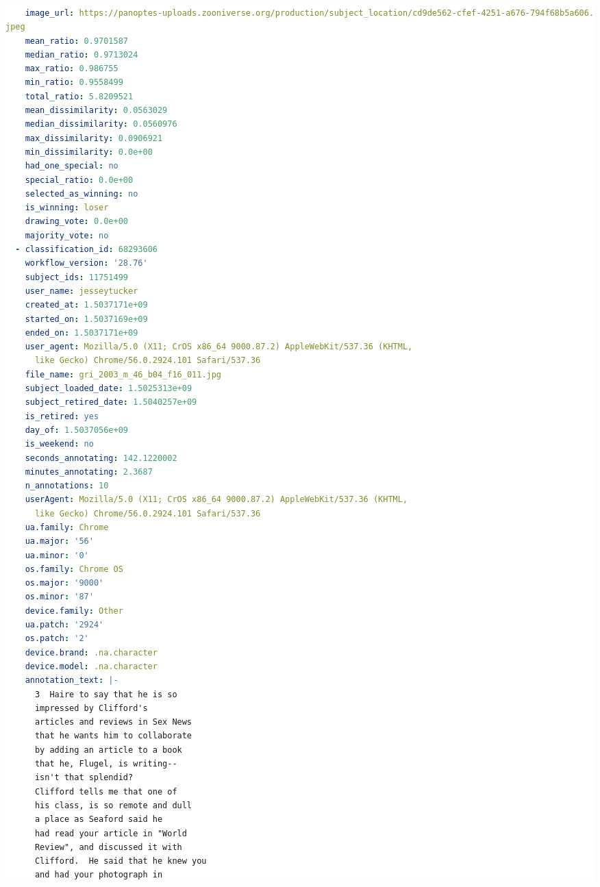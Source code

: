 ```yaml
    image_url: https://panoptes-uploads.zooniverse.org/production/subject_location/cd9de562-cfef-4251-a676-794f68b5a606.jpeg
    mean_ratio: 0.9701587
    median_ratio: 0.9713024
    max_ratio: 0.986755
    min_ratio: 0.9558499
    total_ratio: 5.8209521
    mean_dissimilarity: 0.0563029
    median_dissimilarity: 0.0560976
    max_dissimilarity: 0.0906921
    min_dissimilarity: 0.0e+00
    had_one_special: no
    special_ratio: 0.0e+00
    selected_as_winning: no
    is_winning: loser
    drawing_vote: 0.0e+00
    majority_vote: no
  - classification_id: 68293606
    workflow_version: '28.76'
    subject_ids: 11751499
    user_name: jesseytucker
    created_at: 1.5037171e+09
    started_on: 1.5037169e+09
    ended_on: 1.5037171e+09
    user_agent: Mozilla/5.0 (X11; CrOS x86_64 9000.87.2) AppleWebKit/537.36 (KHTML,
      like Gecko) Chrome/56.0.2924.101 Safari/537.36
    file_name: gri_2003_m_46_b04_f16_011.jpg
    subject_loaded_date: 1.5025313e+09
    subject_retired_date: 1.5040257e+09
    is_retired: yes
    day_of: 1.5037056e+09
    is_weekend: no
    seconds_annotating: 142.1220002
    minutes_annotating: 2.3687
    n_annotations: 10
    userAgent: Mozilla/5.0 (X11; CrOS x86_64 9000.87.2) AppleWebKit/537.36 (KHTML,
      like Gecko) Chrome/56.0.2924.101 Safari/537.36
    ua.family: Chrome
    ua.major: '56'
    ua.minor: '0'
    os.family: Chrome OS
    os.major: '9000'
    os.minor: '87'
    device.family: Other
    ua.patch: '2924'
    os.patch: '2'
    device.brand: .na.character
    device.model: .na.character
    annotation_text: |-
      3  Haire to say that he is so
      impressed by Clifford's
      articles and reviews in Sex News
      that he wants him to collaborate
      by adding an article to a book
      that he, Flugel, is writing--
      isn't that splendid?
      Clifford tells me that one of
      his class, is so remote and dull
      a place as Seaford said he
      had read your article in "World
      Review", and discussed it with
      Clifford.  He said that he knew you
      and had your photograph in
```